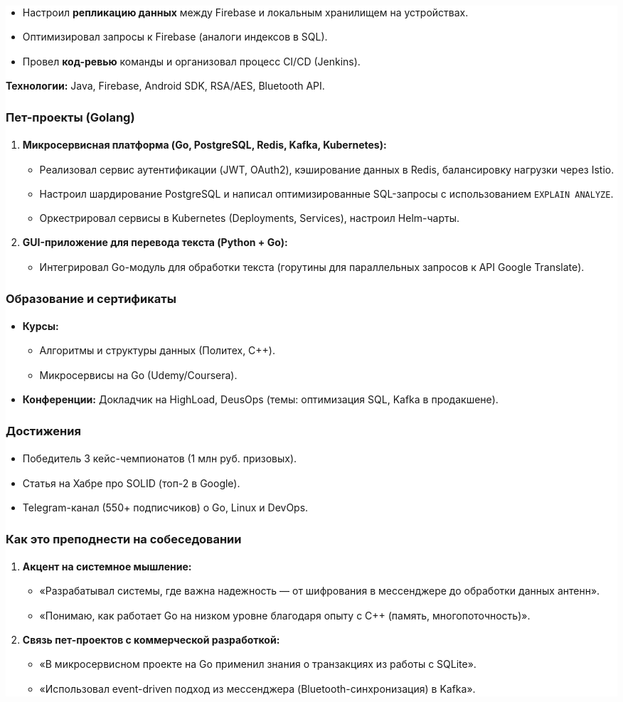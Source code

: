 - Настроил **репликацию данных** между Firebase и локальным хранилищем на устройствах.
    
- Оптимизировал запросы к Firebase (аналоги индексов в SQL).
    
- Провел **код-ревью** команды и организовал процесс CI/CD (Jenkins).
    

**Технологии:** Java, Firebase, Android SDK, RSA/AES, Bluetooth API.

### **Пет-проекты (Golang)**

1. **Микросервисная платформа (Go, PostgreSQL, Redis, Kafka, Kubernetes):**
    
    - Реализовал сервис аутентификации (JWT, OAuth2), кэширование данных в Redis, балансировку нагрузки через Istio.
        
    - Настроил шардирование PostgreSQL и написал оптимизированные SQL-запросы с использованием `EXPLAIN ANALYZE`.
        
    - Оркестрировал сервисы в Kubernetes (Deployments, Services), настроил Helm-чарты.
        
2. **GUI-приложение для перевода текста (Python + Go):**
    
    - Интегрировал Go-модуль для обработки текста (горутины для параллельных запросов к API Google Translate).
        

### **Образование и сертификаты**

- **Курсы:**
    
    - Алгоритмы и структуры данных (Политех, C++).
        
    - Микросервисы на Go (Udemy/Coursera).
        
- **Конференции:** Докладчик на HighLoad, DeusOps (темы: оптимизация SQL, Kafka в продакшене).
    

### **Достижения**

- Победитель 3 кейс-чемпионатов (1 млн руб. призовых).
    
- Статья на Хабре про SOLID (топ-2 в Google).
    
- Telegram-канал (550+ подписчиков) о Go, Linux и DevOps.


### **Как это преподнести на собеседовании**

1. **Акцент на системное мышление:**
    
    - «Разрабатывал системы, где важна надежность — от шифрования в мессенджере до обработки данных антенн».
        
    - «Понимаю, как работает Go на низком уровне благодаря опыту с C++ (память, многопоточность)».
        
2. **Связь пет-проектов с коммерческой разработкой:**
    
    - «В микросервисном проекте на Go применил знания о транзакциях из работы с SQLite».
        
    - «Использовал event-driven подход из мессенджера (Bluetooth-синхронизация) в Kafka».
        